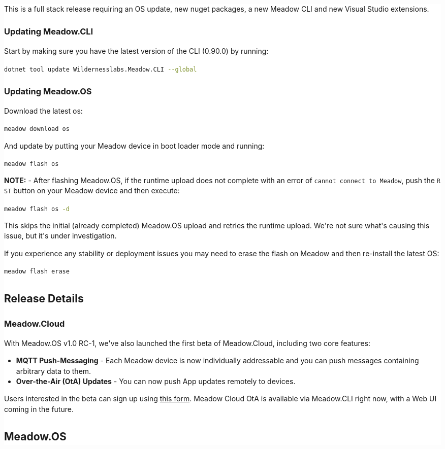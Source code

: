 This is a full stack release requiring an OS update, new nuget packages, a new Meadow CLI and new Visual Studio extensions.

### Updating Meadow.CLI

Start by making sure you have the latest version of the CLI (0.90.0) by running:

```bash
dotnet tool update Wildernesslabs.Meadow.CLI --global
```

### Updating Meadow.OS

Download the latest os:

```bash
meadow download os
```

And update by putting your Meadow device in boot loader mode and running:

```bash
meadow flash os
```

**NOTE:** - After flashing Meadow.OS, if the runtime upload does not complete with an error of `cannot connect to Meadow`, push the `RST` button on your Meadow device and then execute:

```bash
meadow flash os -d
```

This skips the initial (already completed) Meadow.OS upload and retries the runtime upload. We're not sure what's causing this issue, but it's under investigation.

If you experience any stability or deployment issues you may need to erase the flash on Meadow and then re-install the latest OS:

```bash
meadow flash erase
```

## Release Details

### Meadow.Cloud

With Meadow.OS v1.0 RC-1, we've also launched the first beta of Meadow.Cloud, including two core features:

* **MQTT Push-Messaging** - Each Meadow device is now individually addressable and you can push messages containing arbitrary data to them.
* **Over-the-Air (OtA) Updates** - You can now push App updates remotely to devices.

Users interested in the beta can sign up using [this form](https://docs.google.com/forms/d/e/1FAIpQLSdeTF36um4sr_dc20Q8ie7bo-ZWu2DE4-sl9GhQI9vcE3We-g/viewform). Meadow Cloud OtA is available via Meadow.CLI right now, with a Web UI coming in the future.

## Meadow.OS
